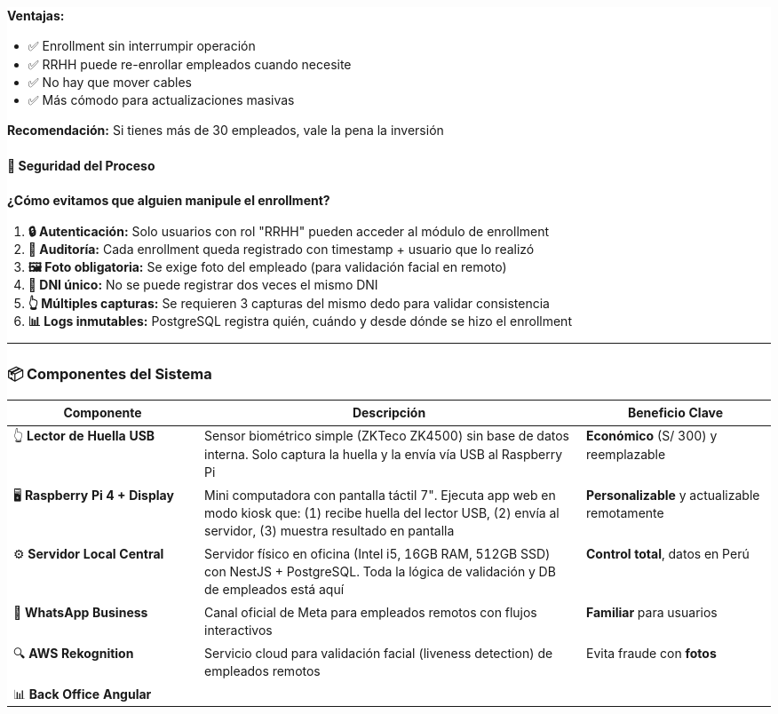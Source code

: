 **Ventajas:**
- ✅ Enrollment sin interrumpir operación
- ✅ RRHH puede re-enrollar empleados cuando necesite
- ✅ No hay que mover cables
- ✅ Más cómodo para actualizaciones masivas

**Recomendación:** Si tienes más de 30 empleados, vale la pena la inversión

</td>
</tr>
</table>

#### 🔐 Seguridad del Proceso

**¿Cómo evitamos que alguien manipule el enrollment?**

1. **🔒 Autenticación:** Solo usuarios con rol "RRHH" pueden acceder al módulo de enrollment
2. **📝 Auditoría:** Cada enrollment queda registrado con timestamp + usuario que lo realizó
3. **🖼️ Foto obligatoria:** Se exige foto del empleado (para validación facial en remoto)
4. **🔢 DNI único:** No se puede registrar dos veces el mismo DNI
5. **👆 Múltiples capturas:** Se requieren 3 capturas del mismo dedo para validar consistencia
6. **📊 Logs inmutables:** PostgreSQL registra quién, cuándo y desde dónde se hizo el enrollment

---

### 📦 Componentes del Sistema

<table>
<thead>
<tr>
<th width="25%">Componente</th>
<th width="50%">Descripción</th>
<th width="25%">Beneficio Clave</th>
</tr>
</thead>
<tbody>
<tr>
<td>👆 <strong>Lector de Huella USB</strong></td>
<td>Sensor biométrico simple (ZKTeco ZK4500) sin base de datos interna. Solo captura la huella y la envía vía USB al Raspberry Pi</td>
<td><strong>Económico</strong> (S/ 300) y reemplazable</td>
</tr>
<tr>
<td>🖥️ <strong>Raspberry Pi 4 + Display</strong></td>
<td>Mini computadora con pantalla táctil 7". Ejecuta app web en modo kiosk que: (1) recibe huella del lector USB, (2) envía al servidor, (3) muestra resultado en pantalla</td>
<td><strong>Personalizable</strong> y actualizable remotamente</td>
</tr>
<tr>
<td>⚙️ <strong>Servidor Local Central</strong></td>
<td>Servidor físico en oficina (Intel i5, 16GB RAM, 512GB SSD) con NestJS + PostgreSQL. Toda la lógica de validación y DB de empleados está aquí</td>
<td><strong>Control total</strong>, datos en Perú</td>
</tr>
<tr>
<td>💬 <strong>WhatsApp Business</strong></td>
<td>Canal oficial de Meta para empleados remotos con flujos interactivos</td>
<td><strong>Familiar</strong> para usuarios</td>
</tr>
<tr>
<td>🔍 <strong>AWS Rekognition</strong></td>
<td>Servicio cloud para validación facial (liveness detection) de empleados remotos</td>
<td>Evita fraude con <strong>fotos</strong></td>
</tr>
<tr>
<td>📊 <strong>Back Office Angular</strong></td>